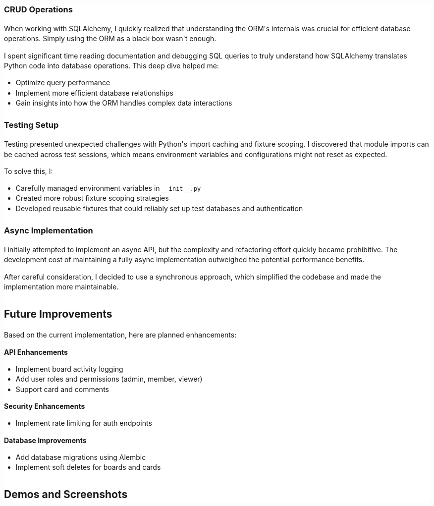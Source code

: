 ### CRUD Operations



When working with SQLAlchemy, I quickly realized that understanding the ORM's internals was crucial for efficient database operations. Simply using the ORM as a black box wasn't enough.

I spent significant time reading documentation and debugging SQL queries to truly understand how SQLAlchemy translates Python code into database operations. This deep dive helped me:

- Optimize query performance
- Implement more efficient database relationships
- Gain insights into how the ORM handles complex data interactions

### Testing Setup



Testing presented unexpected challenges with Python's import caching and fixture scoping. I discovered that module imports can be cached across test sessions, which means environment variables and configurations might not reset as expected.

To solve this, I:

- Carefully managed environment variables in `__init__.py`
- Created more robust fixture scoping strategies
- Developed reusable fixtures that could reliably set up test databases and authentication

### Async Implementation



I initially attempted to implement an async API, but the complexity and refactoring effort quickly became prohibitive. The development cost of maintaining a fully async implementation outweighed the potential performance benefits.

After careful consideration, I decided to use a synchronous approach, which simplified the codebase and made the implementation more maintainable.

## Future Improvements

Based on the current implementation, here are planned enhancements:

**API Enhancements**

- Implement board activity logging
- Add user roles and permissions (admin, member, viewer)
- Support card and comments

**Security Enhancements**

- Implement rate limiting for auth endpoints

**Database Improvements**

- Add database migrations using Alembic
- Implement soft deletes for boards and cards

## Demos and Screenshots
